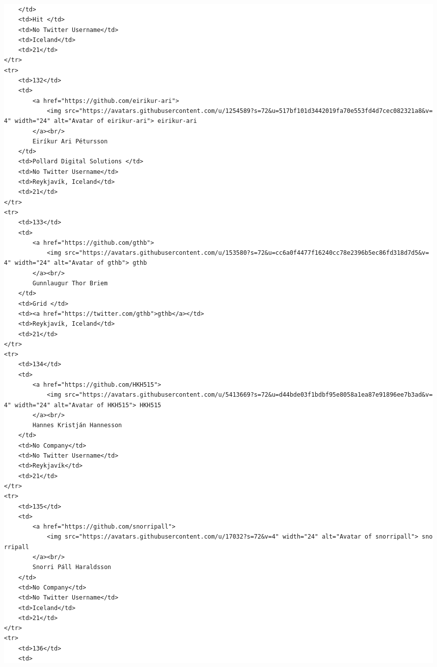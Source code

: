 		</td>
		<td>Hit </td>
		<td>No Twitter Username</td>
		<td>Iceland</td>
		<td>21</td>
	</tr>
	<tr>
		<td>132</td>
		<td>
			<a href="https://github.com/eirikur-ari">
				<img src="https://avatars.githubusercontent.com/u/1254589?s=72&u=517bf101d3442019fa70e553fd4d7cec082321a8&v=4" width="24" alt="Avatar of eirikur-ari"> eirikur-ari
			</a><br/>
			Eiríkur Ari Pétursson
		</td>
		<td>Pollard Digital Solutions </td>
		<td>No Twitter Username</td>
		<td>Reykjavík, Iceland</td>
		<td>21</td>
	</tr>
	<tr>
		<td>133</td>
		<td>
			<a href="https://github.com/gthb">
				<img src="https://avatars.githubusercontent.com/u/153580?s=72&u=cc6a0f4477f16240cc78e2396b5ec86fd318d7d5&v=4" width="24" alt="Avatar of gthb"> gthb
			</a><br/>
			Gunnlaugur Thor Briem
		</td>
		<td>Grid </td>
		<td><a href="https://twitter.com/gthb">gthb</a></td>
		<td>Reykjavík, Iceland</td>
		<td>21</td>
	</tr>
	<tr>
		<td>134</td>
		<td>
			<a href="https://github.com/HKH515">
				<img src="https://avatars.githubusercontent.com/u/5413669?s=72&u=d44bde03f1bdbf95e8058a1ea87e91896ee7b3ad&v=4" width="24" alt="Avatar of HKH515"> HKH515
			</a><br/>
			Hannes Kristján Hannesson
		</td>
		<td>No Company</td>
		<td>No Twitter Username</td>
		<td>Reykjavík</td>
		<td>21</td>
	</tr>
	<tr>
		<td>135</td>
		<td>
			<a href="https://github.com/snorripall">
				<img src="https://avatars.githubusercontent.com/u/17032?s=72&v=4" width="24" alt="Avatar of snorripall"> snorripall
			</a><br/>
			Snorri Páll Haraldsson
		</td>
		<td>No Company</td>
		<td>No Twitter Username</td>
		<td>Iceland</td>
		<td>21</td>
	</tr>
	<tr>
		<td>136</td>
		<td>